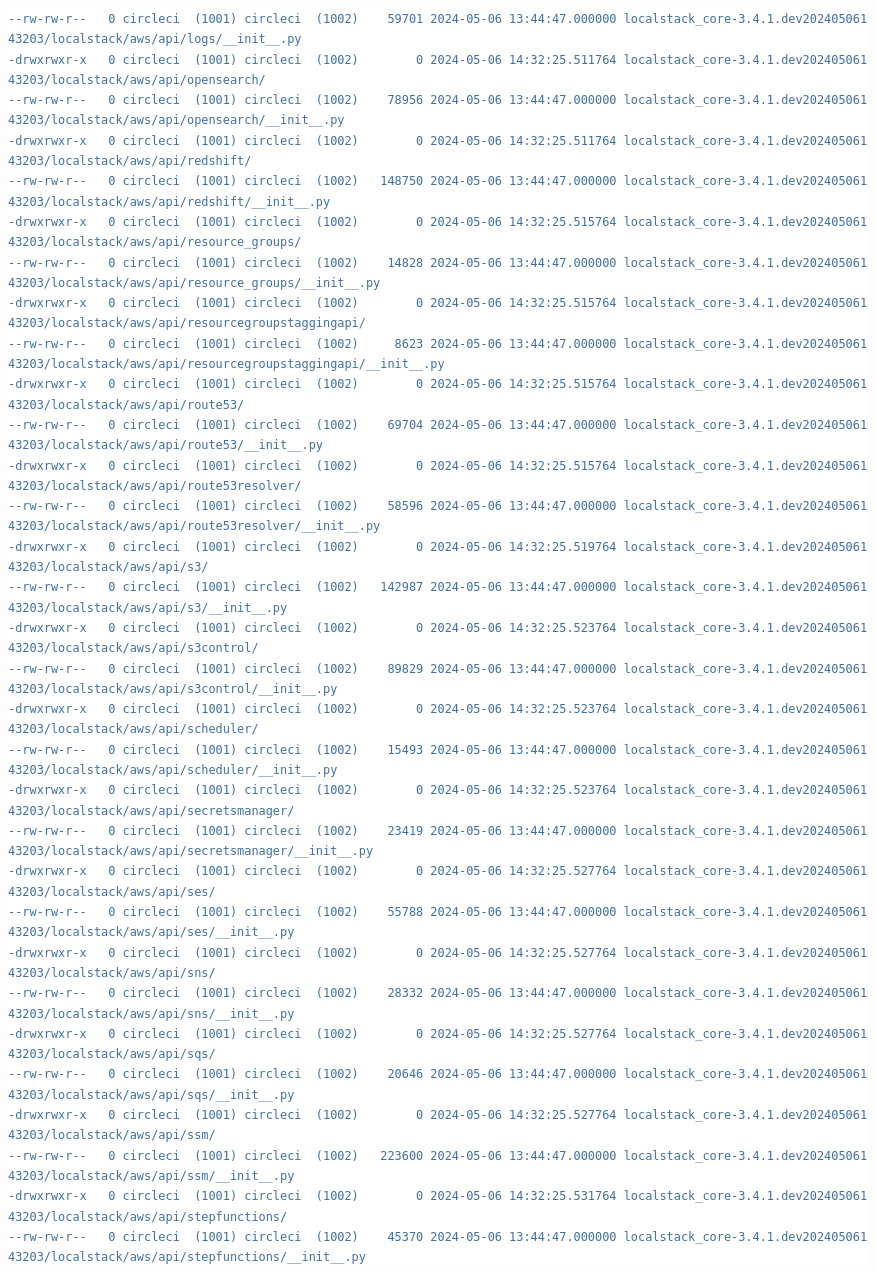```diff
--rw-rw-r--   0 circleci  (1001) circleci  (1002)    59701 2024-05-06 13:44:47.000000 localstack_core-3.4.1.dev20240506143203/localstack/aws/api/logs/__init__.py
-drwxrwxr-x   0 circleci  (1001) circleci  (1002)        0 2024-05-06 14:32:25.511764 localstack_core-3.4.1.dev20240506143203/localstack/aws/api/opensearch/
--rw-rw-r--   0 circleci  (1001) circleci  (1002)    78956 2024-05-06 13:44:47.000000 localstack_core-3.4.1.dev20240506143203/localstack/aws/api/opensearch/__init__.py
-drwxrwxr-x   0 circleci  (1001) circleci  (1002)        0 2024-05-06 14:32:25.511764 localstack_core-3.4.1.dev20240506143203/localstack/aws/api/redshift/
--rw-rw-r--   0 circleci  (1001) circleci  (1002)   148750 2024-05-06 13:44:47.000000 localstack_core-3.4.1.dev20240506143203/localstack/aws/api/redshift/__init__.py
-drwxrwxr-x   0 circleci  (1001) circleci  (1002)        0 2024-05-06 14:32:25.515764 localstack_core-3.4.1.dev20240506143203/localstack/aws/api/resource_groups/
--rw-rw-r--   0 circleci  (1001) circleci  (1002)    14828 2024-05-06 13:44:47.000000 localstack_core-3.4.1.dev20240506143203/localstack/aws/api/resource_groups/__init__.py
-drwxrwxr-x   0 circleci  (1001) circleci  (1002)        0 2024-05-06 14:32:25.515764 localstack_core-3.4.1.dev20240506143203/localstack/aws/api/resourcegroupstaggingapi/
--rw-rw-r--   0 circleci  (1001) circleci  (1002)     8623 2024-05-06 13:44:47.000000 localstack_core-3.4.1.dev20240506143203/localstack/aws/api/resourcegroupstaggingapi/__init__.py
-drwxrwxr-x   0 circleci  (1001) circleci  (1002)        0 2024-05-06 14:32:25.515764 localstack_core-3.4.1.dev20240506143203/localstack/aws/api/route53/
--rw-rw-r--   0 circleci  (1001) circleci  (1002)    69704 2024-05-06 13:44:47.000000 localstack_core-3.4.1.dev20240506143203/localstack/aws/api/route53/__init__.py
-drwxrwxr-x   0 circleci  (1001) circleci  (1002)        0 2024-05-06 14:32:25.515764 localstack_core-3.4.1.dev20240506143203/localstack/aws/api/route53resolver/
--rw-rw-r--   0 circleci  (1001) circleci  (1002)    58596 2024-05-06 13:44:47.000000 localstack_core-3.4.1.dev20240506143203/localstack/aws/api/route53resolver/__init__.py
-drwxrwxr-x   0 circleci  (1001) circleci  (1002)        0 2024-05-06 14:32:25.519764 localstack_core-3.4.1.dev20240506143203/localstack/aws/api/s3/
--rw-rw-r--   0 circleci  (1001) circleci  (1002)   142987 2024-05-06 13:44:47.000000 localstack_core-3.4.1.dev20240506143203/localstack/aws/api/s3/__init__.py
-drwxrwxr-x   0 circleci  (1001) circleci  (1002)        0 2024-05-06 14:32:25.523764 localstack_core-3.4.1.dev20240506143203/localstack/aws/api/s3control/
--rw-rw-r--   0 circleci  (1001) circleci  (1002)    89829 2024-05-06 13:44:47.000000 localstack_core-3.4.1.dev20240506143203/localstack/aws/api/s3control/__init__.py
-drwxrwxr-x   0 circleci  (1001) circleci  (1002)        0 2024-05-06 14:32:25.523764 localstack_core-3.4.1.dev20240506143203/localstack/aws/api/scheduler/
--rw-rw-r--   0 circleci  (1001) circleci  (1002)    15493 2024-05-06 13:44:47.000000 localstack_core-3.4.1.dev20240506143203/localstack/aws/api/scheduler/__init__.py
-drwxrwxr-x   0 circleci  (1001) circleci  (1002)        0 2024-05-06 14:32:25.523764 localstack_core-3.4.1.dev20240506143203/localstack/aws/api/secretsmanager/
--rw-rw-r--   0 circleci  (1001) circleci  (1002)    23419 2024-05-06 13:44:47.000000 localstack_core-3.4.1.dev20240506143203/localstack/aws/api/secretsmanager/__init__.py
-drwxrwxr-x   0 circleci  (1001) circleci  (1002)        0 2024-05-06 14:32:25.527764 localstack_core-3.4.1.dev20240506143203/localstack/aws/api/ses/
--rw-rw-r--   0 circleci  (1001) circleci  (1002)    55788 2024-05-06 13:44:47.000000 localstack_core-3.4.1.dev20240506143203/localstack/aws/api/ses/__init__.py
-drwxrwxr-x   0 circleci  (1001) circleci  (1002)        0 2024-05-06 14:32:25.527764 localstack_core-3.4.1.dev20240506143203/localstack/aws/api/sns/
--rw-rw-r--   0 circleci  (1001) circleci  (1002)    28332 2024-05-06 13:44:47.000000 localstack_core-3.4.1.dev20240506143203/localstack/aws/api/sns/__init__.py
-drwxrwxr-x   0 circleci  (1001) circleci  (1002)        0 2024-05-06 14:32:25.527764 localstack_core-3.4.1.dev20240506143203/localstack/aws/api/sqs/
--rw-rw-r--   0 circleci  (1001) circleci  (1002)    20646 2024-05-06 13:44:47.000000 localstack_core-3.4.1.dev20240506143203/localstack/aws/api/sqs/__init__.py
-drwxrwxr-x   0 circleci  (1001) circleci  (1002)        0 2024-05-06 14:32:25.527764 localstack_core-3.4.1.dev20240506143203/localstack/aws/api/ssm/
--rw-rw-r--   0 circleci  (1001) circleci  (1002)   223600 2024-05-06 13:44:47.000000 localstack_core-3.4.1.dev20240506143203/localstack/aws/api/ssm/__init__.py
-drwxrwxr-x   0 circleci  (1001) circleci  (1002)        0 2024-05-06 14:32:25.531764 localstack_core-3.4.1.dev20240506143203/localstack/aws/api/stepfunctions/
--rw-rw-r--   0 circleci  (1001) circleci  (1002)    45370 2024-05-06 13:44:47.000000 localstack_core-3.4.1.dev20240506143203/localstack/aws/api/stepfunctions/__init__.py
```